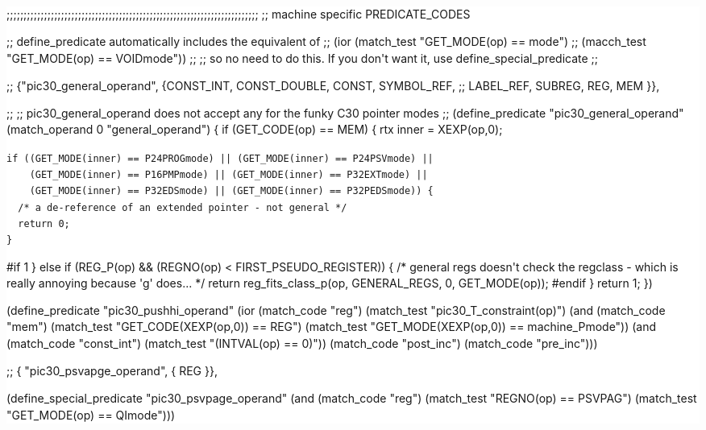 
;;;;;;;;;;;;;;;;;;;;;;;;;;;;;;;;;;;;;;;;;;;;;;;;;;;;;;;;;;;;;;;;;;;;;;;;;;
;; machine specific PREDICATE_CODES

;; define_predicate automatically includes the equivalent of
;;    (ior (match_test "GET_MODE(op) == mode")
;;         (macch_test "GET_MODE(op) == VOIDmode"))
;;
;; so no need to do this.  If you don't want it, use define_special_predicate
;;

;;  {"pic30_general_operand", {CONST_INT, CONST_DOUBLE, CONST, SYMBOL_REF, 
;;                             LABEL_REF, SUBREG, REG, MEM }}, 

;; 
;; pic30_general_operand does not accept any for the funky C30 pointer modes
;;
(define_predicate "pic30_general_operand"
  (match_operand 0 "general_operand")
{
  if (GET_CODE(op) == MEM) {
    rtx inner = XEXP(op,0);

    if ((GET_MODE(inner) == P24PROGmode) || (GET_MODE(inner) == P24PSVmode) ||
        (GET_MODE(inner) == P16PMPmode) || (GET_MODE(inner) == P32EXTmode) ||
        (GET_MODE(inner) == P32EDSmode) || (GET_MODE(inner) == P32PEDSmode)) {
      /* a de-reference of an extended pointer - not general */
      return 0;
    }
#if 1
  } else if (REG_P(op) && (REGNO(op) < FIRST_PSEUDO_REGISTER)) {
    /* general regs doesn't check the regclass - which is really annoying
       because 'g' does... */
    return reg_fits_class_p(op, GENERAL_REGS, 0, GET_MODE(op));
#endif
  }
  return 1;
})

(define_predicate "pic30_pushhi_operand"
  (ior (match_code "reg")
       (match_test "pic30_T_constraint(op)")
       (and (match_code "mem")
            (match_test "GET_CODE(XEXP(op,0)) == REG")
            (match_test "GET_MODE(XEXP(op,0)) == machine_Pmode"))
       (and (match_code "const_int")
            (match_test "(INTVAL(op) == 0)"))
       (match_code "post_inc")
       (match_code "pre_inc")))

;;  { "pic30_psvapge_operand", { REG }}, 

(define_special_predicate "pic30_psvpage_operand"
  (and (match_code "reg")
       (match_test "REGNO(op) == PSVPAG")
       (match_test "GET_MODE(op) == QImode")))
